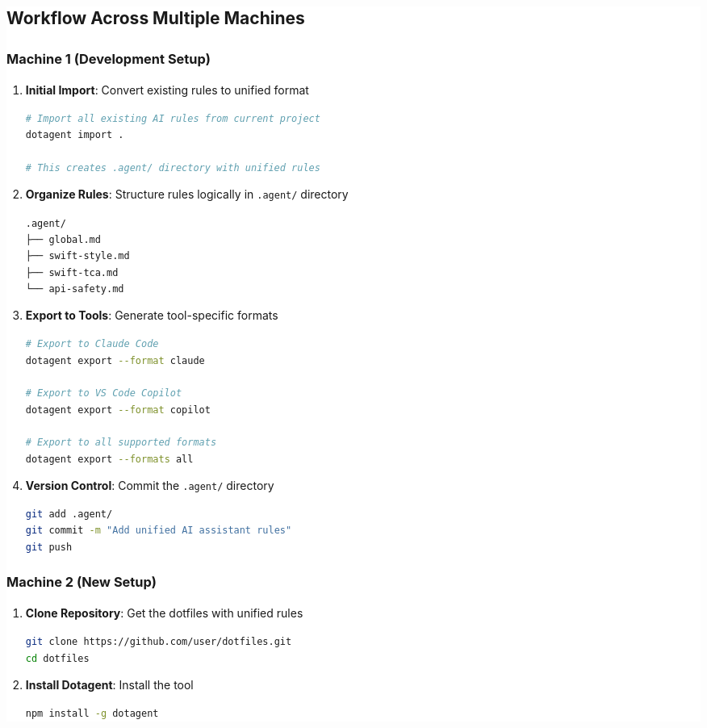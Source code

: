 ## Workflow Across Multiple Machines

### Machine 1 (Development Setup)

1. **Initial Import**: Convert existing rules to unified format

   ```bash
   # Import all existing AI rules from current project
   dotagent import .

   # This creates .agent/ directory with unified rules
   ```

2. **Organize Rules**: Structure rules logically in `.agent/` directory

   ```bash
   .agent/
   ├── global.md
   ├── swift-style.md
   ├── swift-tca.md
   └── api-safety.md
   ```

3. **Export to Tools**: Generate tool-specific formats

   ```bash
   # Export to Claude Code
   dotagent export --format claude

   # Export to VS Code Copilot
   dotagent export --format copilot

   # Export to all supported formats
   dotagent export --formats all
   ```

4. **Version Control**: Commit the `.agent/` directory

   ```bash
   git add .agent/
   git commit -m "Add unified AI assistant rules"
   git push
   ```

### Machine 2 (New Setup)

1. **Clone Repository**: Get the dotfiles with unified rules

   ```bash
   git clone https://github.com/user/dotfiles.git
   cd dotfiles
   ```

2. **Install Dotagent**: Install the tool

   ```bash
   npm install -g dotagent
   ```

